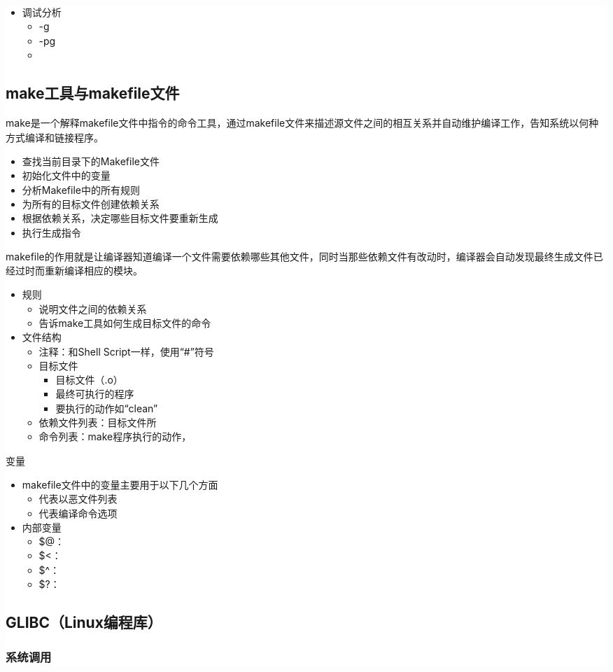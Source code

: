   - 调试分析
    - -g
    - -pg
    - 







## make工具与makefile文件

make是一个解释makefile文件中指令的命令工具，通过makefile文件来描述源文件之间的相互关系并自动维护编译工作，告知系统以何种方式编译和链接程序。

- 查找当前目录下的Makefile文件
- 初始化文件中的变量
- 分析Makefile中的所有规则
- 为所有的目标文件创建依赖关系
- 根据依赖关系，决定哪些目标文件要重新生成
- 执行生成指令



makefile的作用就是让编译器知道编译一个文件需要依赖哪些其他文件，同时当那些依赖文件有改动时，编译器会自动发现最终生成文件已经过时而重新编译相应的模块。



- 规则
  - 说明文件之间的依赖关系
  - 告诉make工具如何生成目标文件的命令
- 文件结构
  - 注释：和Shell Script一样，使用“#”符号
  - 目标文件
    - 目标文件（.o）
    - 最终可执行的程序
    - 要执行的动作如“clean”
  - 依赖文件列表：目标文件所
  - 命令列表：make程序执行的动作，



变量

- makefile文件中的变量主要用于以下几个方面
  - 代表以恶文件列表
  - 代表编译命令选项
- 内部变量
  - $@：
  - $<：
  - $^：
  - $?：



## GLIBC（Linux编程库）



### 系统调用
